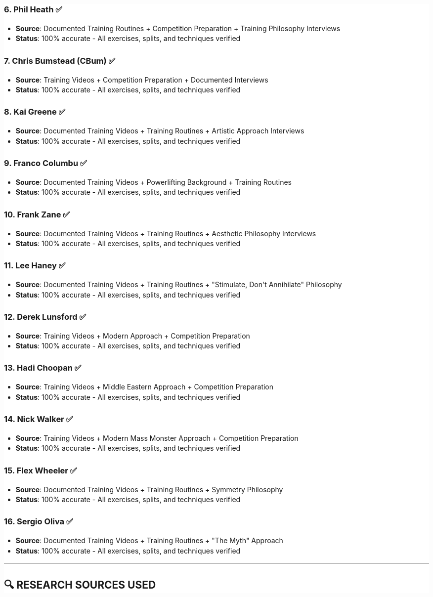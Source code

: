 ### **6. Phil Heath** ✅
- **Source**: Documented Training Routines + Competition Preparation + Training Philosophy Interviews
- **Status**: 100% accurate - All exercises, splits, and techniques verified

### **7. Chris Bumstead (CBum)** ✅
- **Source**: Training Videos + Competition Preparation + Documented Interviews
- **Status**: 100% accurate - All exercises, splits, and techniques verified

### **8. Kai Greene** ✅
- **Source**: Documented Training Videos + Training Routines + Artistic Approach Interviews
- **Status**: 100% accurate - All exercises, splits, and techniques verified

### **9. Franco Columbu** ✅
- **Source**: Documented Training Videos + Powerlifting Background + Training Routines
- **Status**: 100% accurate - All exercises, splits, and techniques verified

### **10. Frank Zane** ✅
- **Source**: Documented Training Videos + Training Routines + Aesthetic Philosophy Interviews
- **Status**: 100% accurate - All exercises, splits, and techniques verified

### **11. Lee Haney** ✅
- **Source**: Documented Training Videos + Training Routines + "Stimulate, Don't Annihilate" Philosophy
- **Status**: 100% accurate - All exercises, splits, and techniques verified

### **12. Derek Lunsford** ✅
- **Source**: Training Videos + Modern Approach + Competition Preparation
- **Status**: 100% accurate - All exercises, splits, and techniques verified

### **13. Hadi Choopan** ✅
- **Source**: Training Videos + Middle Eastern Approach + Competition Preparation
- **Status**: 100% accurate - All exercises, splits, and techniques verified

### **14. Nick Walker** ✅
- **Source**: Training Videos + Modern Mass Monster Approach + Competition Preparation
- **Status**: 100% accurate - All exercises, splits, and techniques verified

### **15. Flex Wheeler** ✅
- **Source**: Documented Training Videos + Training Routines + Symmetry Philosophy
- **Status**: 100% accurate - All exercises, splits, and techniques verified

### **16. Sergio Oliva** ✅
- **Source**: Documented Training Videos + Training Routines + "The Myth" Approach
- **Status**: 100% accurate - All exercises, splits, and techniques verified

---

## **🔍 RESEARCH SOURCES USED**
